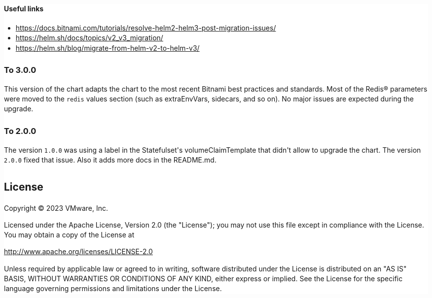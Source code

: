 #### Useful links

- <https://docs.bitnami.com/tutorials/resolve-helm2-helm3-post-migration-issues/>
- <https://helm.sh/docs/topics/v2_v3_migration/>
- <https://helm.sh/blog/migrate-from-helm-v2-to-helm-v3/>

### To 3.0.0

This version of the chart adapts the chart to the most recent Bitnami best practices and standards. Most of the Redis&reg; parameters were moved to the `redis` values section (such as extraEnvVars, sidecars, and so on). No major issues are expected during the upgrade.

### To 2.0.0

The version `1.0.0` was using a label in the Statefulset's volumeClaimTemplate that didn't allow to upgrade the chart. The version `2.0.0` fixed that issue. Also it adds more docs in the README.md.

## License

Copyright &copy; 2023 VMware, Inc.

Licensed under the Apache License, Version 2.0 (the "License");
you may not use this file except in compliance with the License.
You may obtain a copy of the License at

<http://www.apache.org/licenses/LICENSE-2.0>

Unless required by applicable law or agreed to in writing, software
distributed under the License is distributed on an "AS IS" BASIS,
WITHOUT WARRANTIES OR CONDITIONS OF ANY KIND, either express or implied.
See the License for the specific language governing permissions and
limitations under the License.